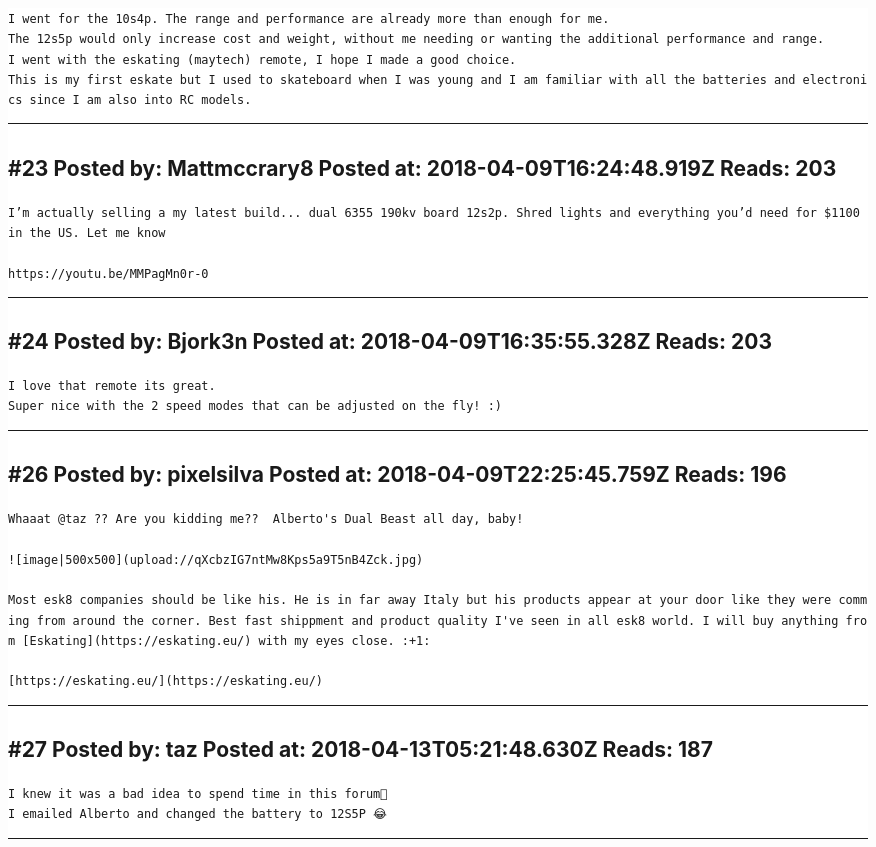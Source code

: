 ```
I went for the 10s4p. The range and performance are already more than enough for me.
The 12s5p would only increase cost and weight, without me needing or wanting the additional performance and range.
I went with the eskating (maytech) remote, I hope I made a good choice.
This is my first eskate but I used to skateboard when I was young and I am familiar with all the batteries and electronics since I am also into RC models.
```

---
## \#23 Posted by: Mattmccrary8 Posted at: 2018-04-09T16:24:48.919Z Reads: 203

```
I’m actually selling a my latest build... dual 6355 190kv board 12s2p. Shred lights and everything you’d need for $1100 in the US. Let me know 

https://youtu.be/MMPagMn0r-0
```

---
## \#24 Posted by: Bjork3n Posted at: 2018-04-09T16:35:55.328Z Reads: 203

```
I love that remote its great.
Super nice with the 2 speed modes that can be adjusted on the fly! :)
```

---
## \#26 Posted by: pixelsilva Posted at: 2018-04-09T22:25:45.759Z Reads: 196

```
Whaaat @taz ?? Are you kidding me??  Alberto's Dual Beast all day, baby!

![image|500x500](upload://qXcbzIG7ntMw8Kps5a9T5nB4Zck.jpg)

Most esk8 companies should be like his. He is in far away Italy but his products appear at your door like they were comming from around the corner. Best fast shippment and product quality I've seen in all esk8 world. I will buy anything from [Eskating](https://eskating.eu/) with my eyes close. :+1:

[https://eskating.eu/](https://eskating.eu/)
```

---
## \#27 Posted by: taz Posted at: 2018-04-13T05:21:48.630Z Reads: 187

```
I knew it was a bad idea to spend time in this forum🙁
I emailed Alberto and changed the battery to 12S5P 😂
```

---